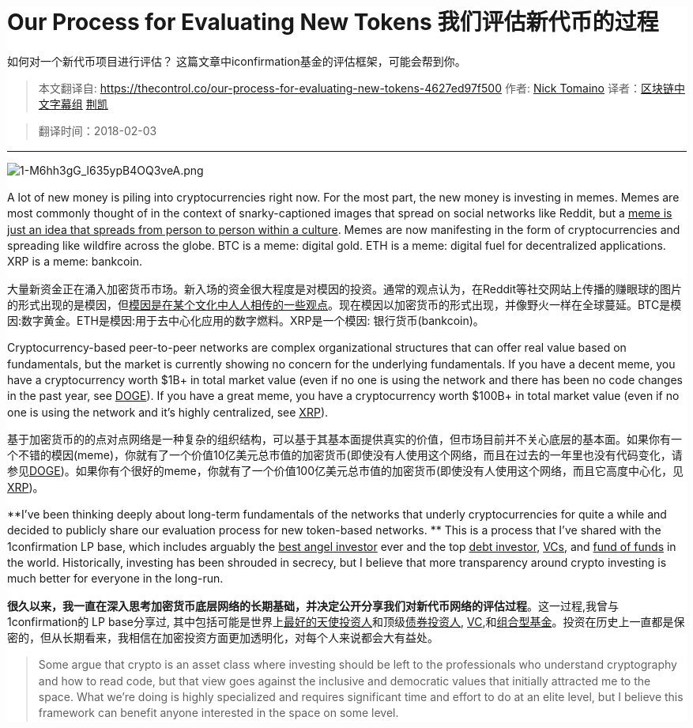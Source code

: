 Our Process for Evaluating New Tokens  我们评估新代币的过程
========

如何对一个新代币项目进行评估？ 这篇文章中iconfirmation基金的评估框架，可能会帮到你。


> 本文翻译自: https://thecontrol.co/our-process-for-evaluating-new-tokens-4627ed97f500
> 作者:  [Nick Tomaino](https://thecontrol.co/@ntmoney) 
> 译者：[区块链中文字幕组](https://github.com/BlockchainTranslator/EOS) [荆凯](https://github.com/shuke0327)

> 翻译时间：2018-02-03
---------------------------

![1-M6hh3gG_l635ypB4OQ3veA.png](http://upload-images.jianshu.io/upload_images/1084915-bbbfcd44d8ec116a.png?imageMogr2/auto-orient/strip%7CimageView2/2/w/1240)


A lot of new money is piling into cryptocurrencies right now. For the most part, the new money is investing in memes. Memes are most commonly thought of in the context of snarky-captioned images that spread on social networks like Reddit, but a [meme is just an idea that spreads from person to person within a culture](https://en.wikipedia.org/wiki/Meme). Memes are now manifesting in the form of cryptocurrencies and spreading like wildfire across the globe. BTC is a meme: digital gold. ETH is a meme: digital fuel for decentralized applications. XRP is a meme: bankcoin.

大量新资金正在涌入加密货币市场。新入场的资金很大程度是对模因的投资。通常的观点认为，在Reddit等社交网站上传播的赚眼球的图片的形式出现的是模因，但[模因是在某个文化中人人相传的一些观点](https://en.wikipedia.org/wiki/Meme)。现在模因以加密货币的形式出现，并像野火一样在全球蔓延。BTC是模因:数字黄金。ETH是模因:用于去中心化应用的数字燃料。XRP是一个模因: 银行货币(bankcoin)。

Cryptocurrency-based peer-to-peer networks are complex organizational structures that can offer real value based on fundamentals, but the market is currently showing no concern for the underlying fundamentals. If you have a decent meme, you have a cryptocurrency worth $1B+ in total market value (even if no one is using the network and there has been no code changes in the past year, see [DOGE](http://dogecoin.com/)). If you have a great meme, you have a cryptocurrency worth $100B+ in total market value (even if no one is using the network and it’s highly centralized, see [XRP](https://ripple.com/)).

基于加密货币的的点对点网络是一种复杂的组织结构，可以基于其基本面提供真实的价值，但市场目前并不关心底层的基本面。如果你有一个不错的模因(meme)，你就有了一个价值10亿美元总市值的加密货币(即使没有人使用这个网络，而且在过去的一年里也没有代码变化，请参见[DOGE](http://dogecoin.com/))。如果你有个很好的meme，你就有了一个价值100亿美元总市值的加密货币(即使没有人使用这个网络，而且它高度中心化，见[XRP](https://ripple.com/))。

**I’ve been thinking deeply about long-term fundamentals of the networks that underly cryptocurrencies for quite a while and decided to publicly share our evaluation process for new token-based networks. ** This is a process that I’ve shared with the 1confirmation LP base, which includes arguably the [best angel investor](http://chrisyeh.blogspot.com/2010/09/did-peter-thiel-make-single-best.html) ever and the top [debt investor](https://www.fool.com/investing/general/2015/05/23/peter-briger-fortress-investment-groups-23-billion.aspx), [VCs](https://www.youtube.com/watch?v=8U2apw4QW18), and [fund of funds](http://www.horsleybridge.com/) in the world. Historically, investing has been shrouded in secrecy, but I believe that more transparency around crypto investing is much better for everyone in the long-run.

**很久以来，我一直在深入思考加密货币底层网络的长期基础，并决定公开分享我们对新代币网络的评估过程**。这一过程,我曾与1confirmation的 LP base分享过, 其中包括可能是世界上[最好的天使投资人](http://chrisyeh.blogspot.com/2010/09/did-peter-thiel-make-single-best.html)和顶级[债券投资人](https://www.fool.com/investing/general/2015/05/23/peter-briger-fortress-investment-groups-23-billion.aspx), [VC](https://www.youtube.com/watch?v=8U2apw4QW18),和[组合型基金](http://www.horsleybridge.com/)。投资在历史上一直都是保密的，但从长期看来，我相信在加密投资方面更加透明化，对每个人来说都会大有益处。

> Some argue that crypto is an asset class where investing should be left to the professionals who understand cryptography and how to read code, but that view goes against the inclusive and democratic values that initially attracted me to the space. What we’re doing is highly specialized and requires significant time and effort to do at an elite level, but I believe this framework can benefit anyone interested in the space on some level.
